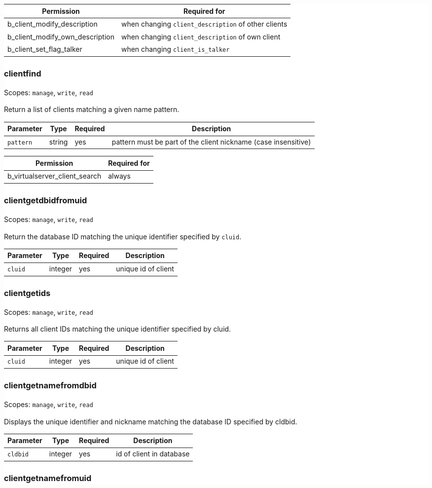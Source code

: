 | Permission                               | Required for
|------------------------------------------|-------------
| b_client_modify_description              | when changing `client_description` of other clients
| b_client_modify_own_description          | when changing `client_description` of own client
| b_client_set_flag_talker                 | when changing `client_is_talker`

### clientfind

Scopes: `manage`, `write`, `read`

Return a list of clients matching a given name pattern.

| Parameter     | Type      | Required | Description
|---------------|-----------|----------|------------
| `pattern`     | string    | yes      | pattern must be part of the client nickname (case insensitive)

| Permission                               | Required for
|------------------------------------------|-------------
| b_virtualserver_client_search            | always

### clientgetdbidfromuid

Scopes: `manage`, `write`, `read`

Return the database ID matching the unique identifier specified by `cluid`.

| Parameter     | Type      | Required | Description
|---------------|-----------|----------|------------
| `cluid`       | integer   | yes      | unique id of client

### clientgetids

Scopes: `manage`, `write`, `read`

Returns all client IDs matching the unique identifier specified by cluid.

| Parameter     | Type      | Required | Description
|---------------|-----------|----------|------------
| `cluid`       | integer   | yes      | unique id of client

### clientgetnamefromdbid

Scopes: `manage`, `write`, `read`

Displays the unique identifier and nickname matching the database ID specified by cldbid.

| Parameter     | Type      | Required | Description
|---------------|-----------|----------|------------
| `cldbid`      | integer   | yes      | id of client in database

### clientgetnamefromuid
